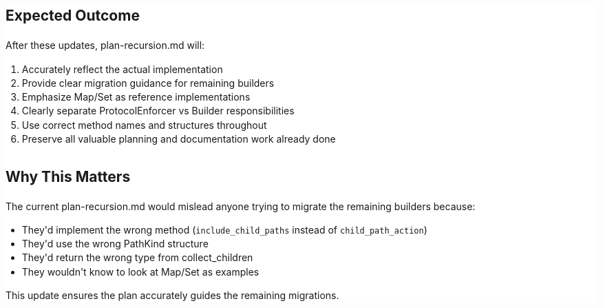 ## Expected Outcome

After these updates, plan-recursion.md will:
1. Accurately reflect the actual implementation
2. Provide clear migration guidance for remaining builders
3. Emphasize Map/Set as reference implementations
4. Clearly separate ProtocolEnforcer vs Builder responsibilities
5. Use correct method names and structures throughout
6. Preserve all valuable planning and documentation work already done

## Why This Matters

The current plan-recursion.md would mislead anyone trying to migrate the remaining builders because:
- They'd implement the wrong method (`include_child_paths` instead of `child_path_action`)
- They'd use the wrong PathKind structure
- They'd return the wrong type from collect_children
- They wouldn't know to look at Map/Set as examples

This update ensures the plan accurately guides the remaining migrations.
